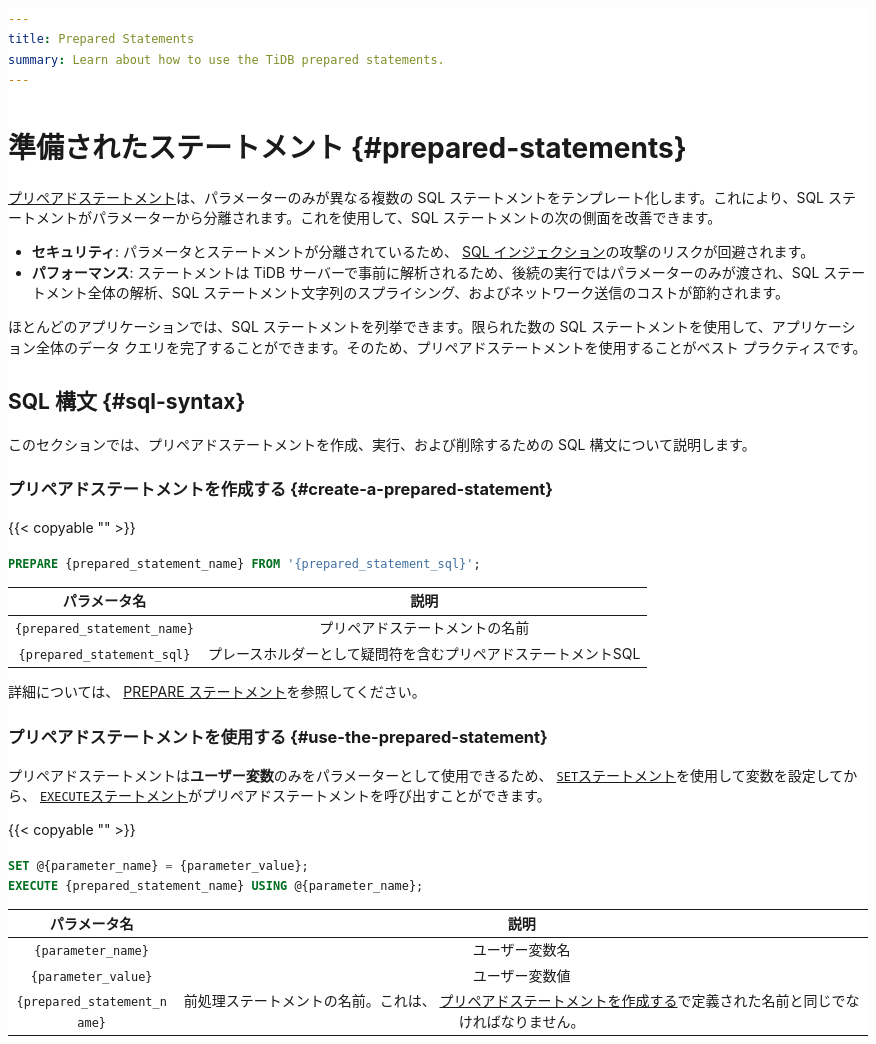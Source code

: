 ```yaml
---
title: Prepared Statements
summary: Learn about how to use the TiDB prepared statements.
---
```


# 準備されたステートメント {#prepared-statements}

[プリペアドステートメント](/sql-statements/sql-statement-prepare.md)は、パラメーターのみが異なる複数の SQL ステートメントをテンプレート化します。これにより、SQL ステートメントがパラメーターから分離されます。これを使用して、SQL ステートメントの次の側面を改善できます。

-   **セキュリティ**: パラメータとステートメントが分離されているため、 [SQL インジェクション](https://en.wikipedia.org/wiki/SQL_injection)の攻撃のリスクが回避されます。
-   **パフォーマンス**: ステートメントは TiDB サーバーで事前に解析されるため、後続の実行ではパラメーターのみが渡され、SQL ステートメント全体の解析、SQL ステートメント文字列のスプライシング、およびネットワーク送信のコストが節約されます。

ほとんどのアプリケーションでは、SQL ステートメントを列挙できます。限られた数の SQL ステートメントを使用して、アプリケーション全体のデータ クエリを完了することができます。そのため、プリペアドステートメントを使用することがベスト プラクティスです。

## SQL 構文 {#sql-syntax}

このセクションでは、プリペアドステートメントを作成、実行、および削除するための SQL 構文について説明します。

### プリペアドステートメントを作成する {#create-a-prepared-statement}

{{< copyable "" >}}

```sql
PREPARE {prepared_statement_name} FROM '{prepared_statement_sql}';
```

|            パラメータ名           |                説明                |
| :-------------------------: | :------------------------------: |
| `{prepared_statement_name}` |          プリペアドステートメントの名前         |
|  `{prepared_statement_sql}` | プレースホルダーとして疑問符を含むプリペアドステートメントSQL |

詳細については、 [PREPARE ステートメント](/sql-statements/sql-statement-prepare.md)を参照してください。

### プリペアドステートメントを使用する {#use-the-prepared-statement}

プリペアドステートメントは**ユーザー変数**のみをパラメーターとして使用できるため、 [`SET`ステートメント](/sql-statements/sql-statement-set-variable.md)を使用して変数を設定してから、 [`EXECUTE`ステートメント](/sql-statements/sql-statement-execute.md)がプリペアドステートメントを呼び出すことができます。

{{< copyable "" >}}

```sql
SET @{parameter_name} = {parameter_value};
EXECUTE {prepared_statement_name} USING @{parameter_name};
```

|            パラメータ名           |                                             説明                                             |
| :-------------------------: | :----------------------------------------------------------------------------------------: |
|      `{parameter_name}`     |                                           ユーザー変数名                                          |
|     `{parameter_value}`     |                                           ユーザー変数値                                          |
| `{prepared_statement_name}` | 前処理ステートメントの名前。これは、 [プリペアドステートメントを作成する](#create-a-prepared-statement)で定義された名前と同じでなければなりません。 |
